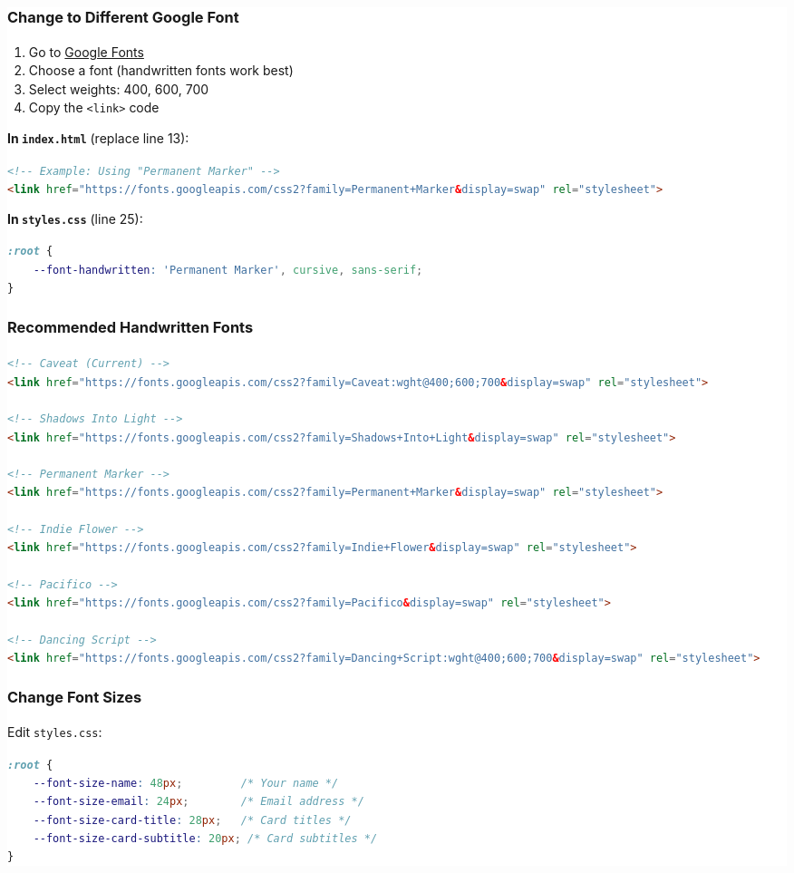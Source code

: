 ### Change to Different Google Font

1. Go to [Google Fonts](https://fonts.google.com)
2. Choose a font (handwritten fonts work best)
3. Select weights: 400, 600, 700
4. Copy the `<link>` code

**In `index.html`** (replace line 13):
```html
<!-- Example: Using "Permanent Marker" -->
<link href="https://fonts.googleapis.com/css2?family=Permanent+Marker&display=swap" rel="stylesheet">
```

**In `styles.css`** (line 25):
```css
:root {
    --font-handwritten: 'Permanent Marker', cursive, sans-serif;
}
```

### Recommended Handwritten Fonts

```html
<!-- Caveat (Current) -->
<link href="https://fonts.googleapis.com/css2?family=Caveat:wght@400;600;700&display=swap" rel="stylesheet">

<!-- Shadows Into Light -->
<link href="https://fonts.googleapis.com/css2?family=Shadows+Into+Light&display=swap" rel="stylesheet">

<!-- Permanent Marker -->
<link href="https://fonts.googleapis.com/css2?family=Permanent+Marker&display=swap" rel="stylesheet">

<!-- Indie Flower -->
<link href="https://fonts.googleapis.com/css2?family=Indie+Flower&display=swap" rel="stylesheet">

<!-- Pacifico -->
<link href="https://fonts.googleapis.com/css2?family=Pacifico&display=swap" rel="stylesheet">

<!-- Dancing Script -->
<link href="https://fonts.googleapis.com/css2?family=Dancing+Script:wght@400;600;700&display=swap" rel="stylesheet">
```

### Change Font Sizes

Edit `styles.css`:
```css
:root {
    --font-size-name: 48px;         /* Your name */
    --font-size-email: 24px;        /* Email address */
    --font-size-card-title: 28px;   /* Card titles */
    --font-size-card-subtitle: 20px; /* Card subtitles */
}
```
